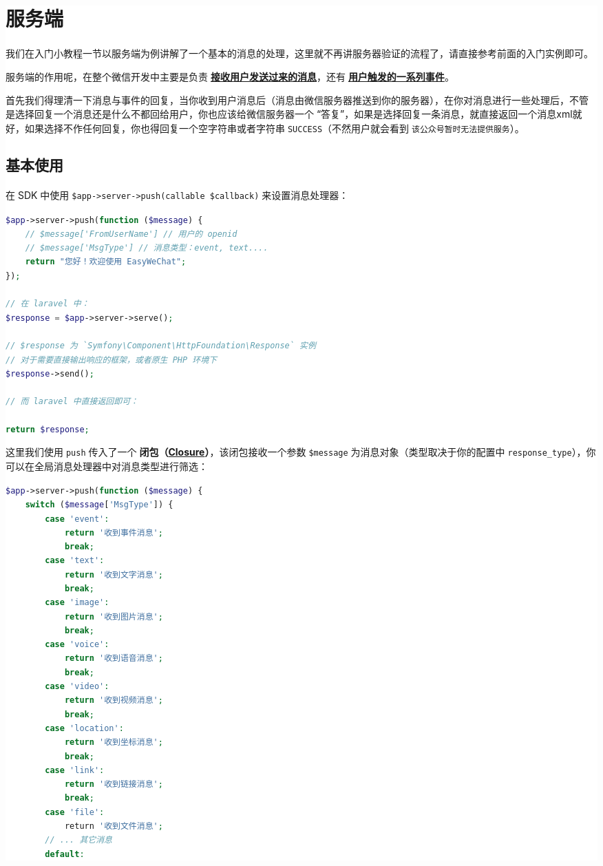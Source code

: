 # 服务端

我们在入门小教程一节以服务端为例讲解了一个基本的消息的处理，这里就不再讲服务器验证的流程了，请直接参考前面的入门实例即可。

服务端的作用呢，在整个微信开发中主要是负责 **[接收用户发送过来的消息](http://mp.weixin.qq.com/wiki/10/79502792eef98d6e0c6e1739da387346.html)**，还有 **[用户触发的一系列事件](http://mp.weixin.qq.com/wiki/2/5baf56ce4947d35003b86a9805634b1e.html)**。

首先我们得理清一下消息与事件的回复，当你收到用户消息后（消息由微信服务器推送到你的服务器），在你对消息进行一些处理后，不管是选择回复一个消息还是什么不都回给用户，你也应该给微信服务器一个 “答复”，如果是选择回复一条消息，就直接返回一个消息xml就好，如果选择不作任何回复，你也得回复一个空字符串或者字符串 `SUCCESS`（不然用户就会看到 `该公众号暂时无法提供服务`）。

## 基本使用

在 SDK 中使用 `$app->server->push(callable $callback)` 来设置消息处理器：

```php
$app->server->push(function ($message) {
    // $message['FromUserName'] // 用户的 openid
    // $message['MsgType'] // 消息类型：event, text....
    return "您好！欢迎使用 EasyWeChat";
});

// 在 laravel 中：
$response = $app->server->serve();

// $response 为 `Symfony\Component\HttpFoundation\Response` 实例
// 对于需要直接输出响应的框架，或者原生 PHP 环境下
$response->send();

// 而 laravel 中直接返回即可：

return $response;
```

这里我们使用 `push` 传入了一个 **闭包（[Closure](http://php.net/manual/en/class.closure.php)）**，该闭包接收一个参数 `$message` 为消息对象（类型取决于你的配置中 `response_type`），你可以在全局消息处理器中对消息类型进行筛选：

```php
$app->server->push(function ($message) {
    switch ($message['MsgType']) {
        case 'event':
            return '收到事件消息';
            break;
        case 'text':
            return '收到文字消息';
            break;
        case 'image':
            return '收到图片消息';
            break;
        case 'voice':
            return '收到语音消息';
            break;
        case 'video':
            return '收到视频消息';
            break;
        case 'location':
            return '收到坐标消息';
            break;
        case 'link':
            return '收到链接消息';
            break;
        case 'file':
            return '收到文件消息';
        // ... 其它消息
        default:
```